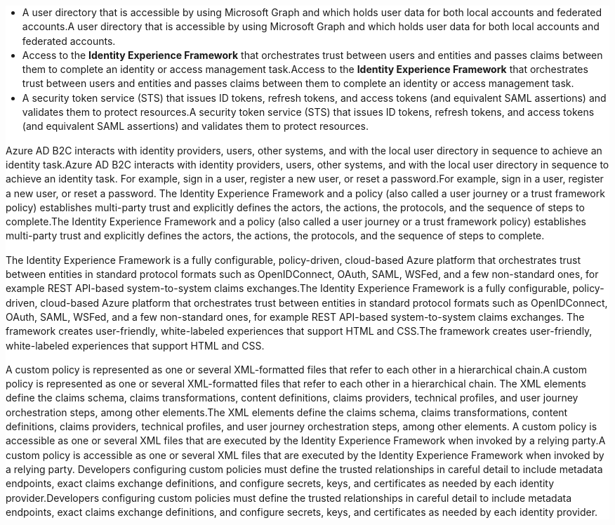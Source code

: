 - <span data-ttu-id="b4834-152">A user directory that is accessible by using Microsoft Graph and which holds user data for both local accounts and federated accounts.</span><span class="sxs-lookup"><span data-stu-id="b4834-152">A user directory that is accessible by using Microsoft Graph and which holds user data for both local accounts and federated accounts.</span></span>
- <span data-ttu-id="b4834-153">Access to the **Identity Experience Framework** that orchestrates trust between users and entities and passes claims between them to complete an identity or access management task.</span><span class="sxs-lookup"><span data-stu-id="b4834-153">Access to the **Identity Experience Framework** that orchestrates trust between users and entities and passes claims between them to complete an identity or access management task.</span></span> 
- <span data-ttu-id="b4834-154">A security token service (STS) that issues ID tokens, refresh tokens, and access tokens (and equivalent SAML assertions) and validates them to protect resources.</span><span class="sxs-lookup"><span data-stu-id="b4834-154">A security token service (STS) that issues ID tokens, refresh tokens, and access tokens (and equivalent SAML assertions) and validates them to protect resources.</span></span>

<span data-ttu-id="b4834-155">Azure AD B2C interacts with identity providers, users, other systems, and with the local user directory in sequence to achieve an identity task.</span><span class="sxs-lookup"><span data-stu-id="b4834-155">Azure AD B2C interacts with identity providers, users, other systems, and with the local user directory in sequence to achieve an identity task.</span></span> <span data-ttu-id="b4834-156">For example, sign in a user, register a new user, or reset a password.</span><span class="sxs-lookup"><span data-stu-id="b4834-156">For example, sign in a user, register a new user, or reset a password.</span></span> <span data-ttu-id="b4834-157">The Identity Experience Framework and a policy (also called a user journey or a trust framework policy) establishes multi-party trust and explicitly defines the actors, the actions, the protocols, and the sequence of steps to complete.</span><span class="sxs-lookup"><span data-stu-id="b4834-157">The Identity Experience Framework and a policy (also called a user journey or a trust framework policy) establishes multi-party trust and explicitly defines the actors, the actions, the protocols, and the sequence of steps to complete.</span></span>

<span data-ttu-id="b4834-158">The Identity Experience Framework is a fully configurable, policy-driven, cloud-based Azure platform that orchestrates trust between entities in standard protocol formats such as OpenIDConnect, OAuth, SAML, WSFed, and a few non-standard ones, for example REST API-based system-to-system claims exchanges.</span><span class="sxs-lookup"><span data-stu-id="b4834-158">The Identity Experience Framework is a fully configurable, policy-driven, cloud-based Azure platform that orchestrates trust between entities in standard protocol formats such as OpenIDConnect, OAuth, SAML, WSFed, and a few non-standard ones, for example REST API-based system-to-system claims exchanges.</span></span> <span data-ttu-id="b4834-159">The framework creates user-friendly, white-labeled experiences that support HTML and CSS.</span><span class="sxs-lookup"><span data-stu-id="b4834-159">The framework creates user-friendly, white-labeled experiences that support HTML and CSS.</span></span>

<span data-ttu-id="b4834-160">A custom policy is represented as one or several XML-formatted files that refer to each other in a hierarchical chain.</span><span class="sxs-lookup"><span data-stu-id="b4834-160">A custom policy is represented as one or several XML-formatted files that refer to each other in a hierarchical chain.</span></span> <span data-ttu-id="b4834-161">The XML elements define the claims schema, claims transformations, content definitions, claims providers, technical profiles, and user journey orchestration steps, among other elements.</span><span class="sxs-lookup"><span data-stu-id="b4834-161">The XML elements define the claims schema, claims transformations, content definitions, claims providers, technical profiles, and user journey orchestration steps, among other elements.</span></span> <span data-ttu-id="b4834-162">A custom policy is accessible as one or several XML files that are executed by the Identity Experience Framework when invoked by a relying party.</span><span class="sxs-lookup"><span data-stu-id="b4834-162">A custom policy is accessible as one or several XML files that are executed by the Identity Experience Framework when invoked by a relying party.</span></span> <span data-ttu-id="b4834-163">Developers configuring custom policies must define the trusted relationships in careful detail to include metadata endpoints, exact claims exchange definitions, and configure secrets, keys, and certificates as needed by each identity provider.</span><span class="sxs-lookup"><span data-stu-id="b4834-163">Developers configuring custom policies must define the trusted relationships in careful detail to include metadata endpoints, exact claims exchange definitions, and configure secrets, keys, and certificates as needed by each identity provider.</span></span>
